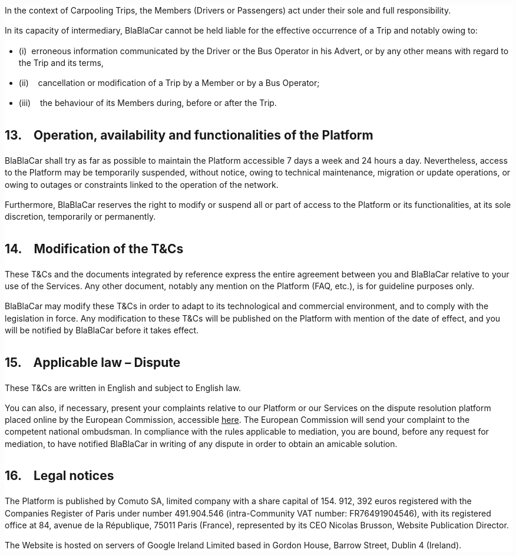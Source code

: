 In the context of Carpooling Trips, the Members (Drivers or Passengers) act under their sole and full responsibility.

In its capacity of intermediary, BlaBlaCar cannot be held liable for the effective occurrence of a Trip and notably owing to:

* (i)  erroneous information communicated by the Driver or the Bus Operator in his Advert, or by any other means with regard to the Trip and its terms,

* (ii)    cancellation or modification of a Trip by a Member or by a Bus Operator;

* (iii)    the behaviour of its Members during, before or after the Trip.

13.    Operation, availability and functionalities of the Platform
------------------------------------------------------------------

BlaBlaCar shall try as far as possible to maintain the Platform accessible 7 days a week and 24 hours a day. Nevertheless, access to the Platform may be temporarily suspended, without notice, owing to technical maintenance, migration or update operations, or owing to outages or constraints linked to the operation of the network.

Furthermore, BlaBlaCar reserves the right to modify or suspend all or part of access to the Platform or its functionalities, at its sole discretion, temporarily or permanently.

14.    Modification of the T&Cs
-------------------------------

These T&Cs and the documents integrated by reference express the entire agreement between you and BlaBlaCar relative to your use of the Services. Any other document, notably any mention on the Platform (FAQ, etc.), is for guideline purposes only.

BlaBlaCar may modify these T&Cs in order to adapt to its technological and commercial environment, and to comply with the legislation in force. Any modification to these T&Cs will be published on the Platform with mention of the date of effect, and you will be notified by BlaBlaCar before it takes effect.

15.    Applicable law – Dispute
-------------------------------

These T&Cs are written in English and subject to English law.

You can also, if necessary, present your complaints relative to our Platform or our Services on the dispute resolution platform placed online by the European Commission, accessible [here](https://webgate.ec.europa.eu/odr/main/?event=main.home.show&lng=EN). The European Commission will send your complaint to the competent national ombudsman. In compliance with the rules applicable to mediation, you are bound, before any request for mediation, to have notified BlaBlaCar in writing of any dispute in order to obtain an amicable solution.

16.    Legal notices
--------------------

The Platform is published by Comuto SA, limited company with a share capital of 154\. 912, 392 euros registered with the Companies Register of Paris under number 491.904.546 (intra-Community VAT number: FR76491904546), with its registered office at 84, avenue de la République, 75011 Paris (France), represented by its CEO Nicolas Brusson, Website Publication Director.

The Website is hosted on servers of Google Ireland Limited based in Gordon House, Barrow Street, Dublin 4 (Ireland).
